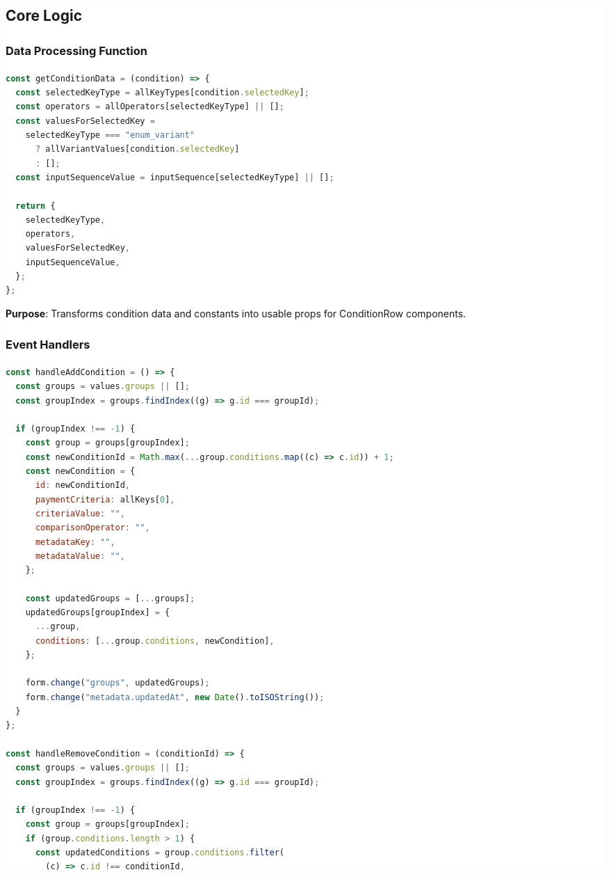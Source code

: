 ## Core Logic

### Data Processing Function

```javascript
const getConditionData = (condition) => {
  const selectedKeyType = allKeyTypes[condition.selectedKey];
  const operators = allOperators[selectedKeyType] || [];
  const valuesForSelectedKey =
    selectedKeyType === "enum_variant"
      ? allVariantValues[condition.selectedKey]
      : [];
  const inputSequenceValue = inputSequence[selectedKeyType] || [];

  return {
    selectedKeyType,
    operators,
    valuesForSelectedKey,
    inputSequenceValue,
  };
};
```

**Purpose**: Transforms condition data and constants into usable props for ConditionRow components.

### Event Handlers

```javascript
const handleAddCondition = () => {
  const groups = values.groups || [];
  const groupIndex = groups.findIndex((g) => g.id === groupId);

  if (groupIndex !== -1) {
    const group = groups[groupIndex];
    const newConditionId = Math.max(...group.conditions.map((c) => c.id)) + 1;
    const newCondition = {
      id: newConditionId,
      paymentCriteria: allKeys[0],
      criteriaValue: "",
      comparisonOperator: "",
      metadataKey: "",
      metadataValue: "",
    };

    const updatedGroups = [...groups];
    updatedGroups[groupIndex] = {
      ...group,
      conditions: [...group.conditions, newCondition],
    };

    form.change("groups", updatedGroups);
    form.change("metadata.updatedAt", new Date().toISOString());
  }
};

const handleRemoveCondition = (conditionId) => {
  const groups = values.groups || [];
  const groupIndex = groups.findIndex((g) => g.id === groupId);

  if (groupIndex !== -1) {
    const group = groups[groupIndex];
    if (group.conditions.length > 1) {
      const updatedConditions = group.conditions.filter(
        (c) => c.id !== conditionId,
```
